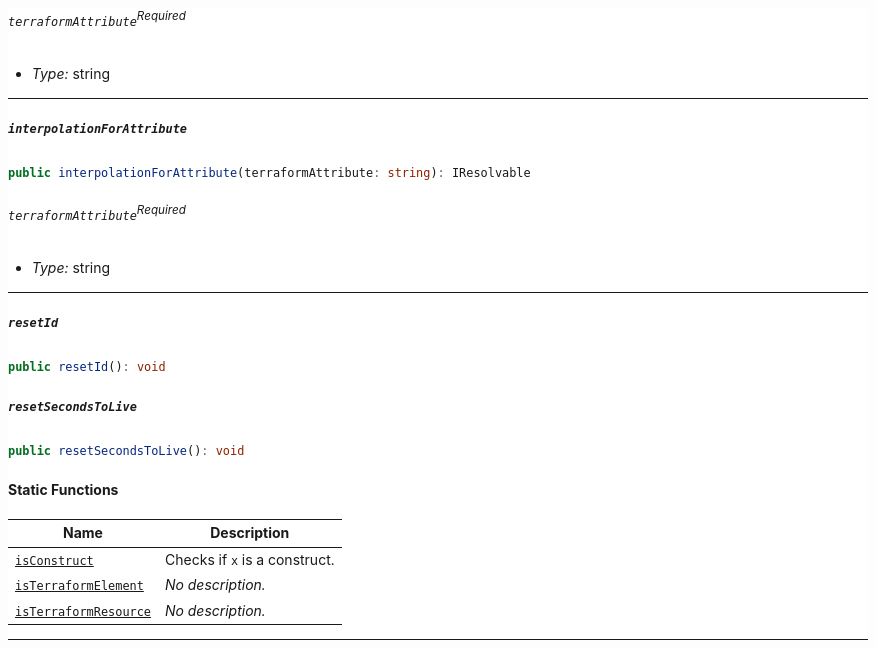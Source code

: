 ###### `terraformAttribute`<sup>Required</sup> <a name="terraformAttribute" id="rhizo-co-terraform-provider-grafana.cloudStackServiceAccountToken.CloudStackServiceAccountToken.getStringMapAttribute.parameter.terraformAttribute"></a>

- *Type:* string

---

##### `interpolationForAttribute` <a name="interpolationForAttribute" id="rhizo-co-terraform-provider-grafana.cloudStackServiceAccountToken.CloudStackServiceAccountToken.interpolationForAttribute"></a>

```typescript
public interpolationForAttribute(terraformAttribute: string): IResolvable
```

###### `terraformAttribute`<sup>Required</sup> <a name="terraformAttribute" id="rhizo-co-terraform-provider-grafana.cloudStackServiceAccountToken.CloudStackServiceAccountToken.interpolationForAttribute.parameter.terraformAttribute"></a>

- *Type:* string

---

##### `resetId` <a name="resetId" id="rhizo-co-terraform-provider-grafana.cloudStackServiceAccountToken.CloudStackServiceAccountToken.resetId"></a>

```typescript
public resetId(): void
```

##### `resetSecondsToLive` <a name="resetSecondsToLive" id="rhizo-co-terraform-provider-grafana.cloudStackServiceAccountToken.CloudStackServiceAccountToken.resetSecondsToLive"></a>

```typescript
public resetSecondsToLive(): void
```

#### Static Functions <a name="Static Functions" id="Static Functions"></a>

| **Name** | **Description** |
| --- | --- |
| <code><a href="#rhizo-co-terraform-provider-grafana.cloudStackServiceAccountToken.CloudStackServiceAccountToken.isConstruct">isConstruct</a></code> | Checks if `x` is a construct. |
| <code><a href="#rhizo-co-terraform-provider-grafana.cloudStackServiceAccountToken.CloudStackServiceAccountToken.isTerraformElement">isTerraformElement</a></code> | *No description.* |
| <code><a href="#rhizo-co-terraform-provider-grafana.cloudStackServiceAccountToken.CloudStackServiceAccountToken.isTerraformResource">isTerraformResource</a></code> | *No description.* |

---

